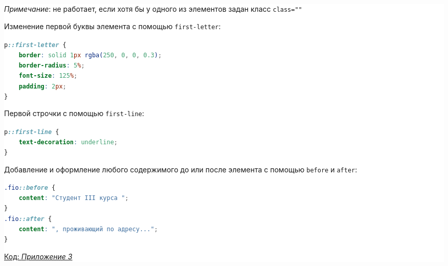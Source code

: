 *Примечание*: не работает, если хотя бы у одного из элементов задан класс `class=""`

Изменение первой буквы элемента с помощью `first-letter`:

```css
p::first-letter {
    border: solid 1px rgba(250, 0, 0, 0.3);
    border-radius: 5%;
    font-size: 125%;
    padding: 2px;
}
```

Первой строчки с помощью `first-line`:

```css
p::first-line {
    text-decoration: underline;
}
```

Добавление и оформление любого содержимого до или после элемента с помощью `before` и `after`:

```css
.fio::before {
	content: "Студент III курса ";
}
.fio::after {
    content: ", проживающий по адресу...";
}
```

[Код: *Приложение 3*](#приложение-3)


